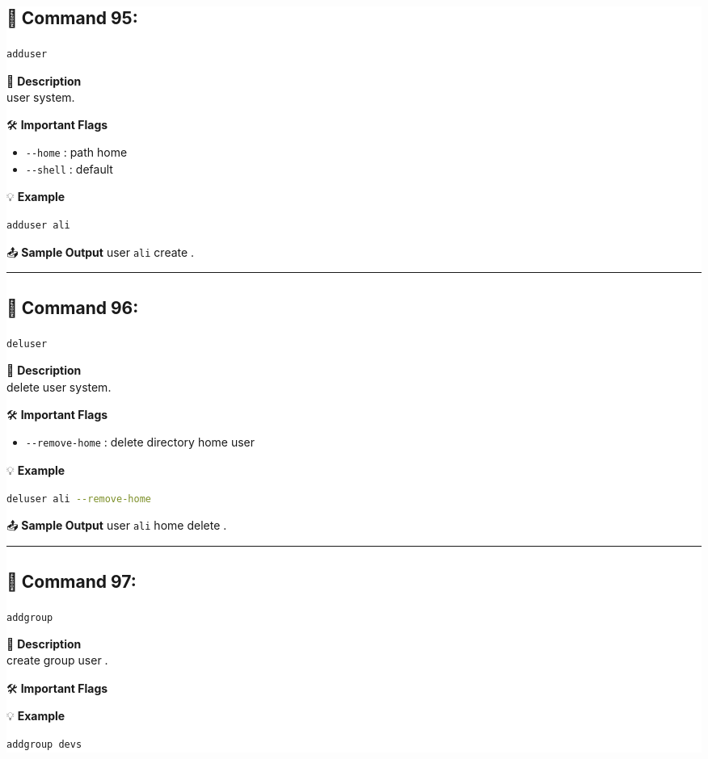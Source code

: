 
## 🔹 Command 95:
```bash
adduser
```

📌 **Description**  
  user   system.

🛠 **Important Flags**
- `--home` :  path home  
- `--shell` :   default

💡 **Example**
```bash
adduser ali
```

📤 **Sample Output**
user `ali` create .

---

## 🔹 Command 96:
```bash
deluser
```

📌 **Description**  
delete  user  system.

🛠 **Important Flags**
- `--remove-home` : delete directory home user

💡 **Example**
```bash
deluser ali --remove-home
```

📤 **Sample Output**
user `ali`  home  delete .

---

## 🔹 Command 97:
```bash
addgroup
```

📌 **Description**  
create  group user .

🛠 **Important Flags**  


💡 **Example**
```bash
addgroup devs
```
